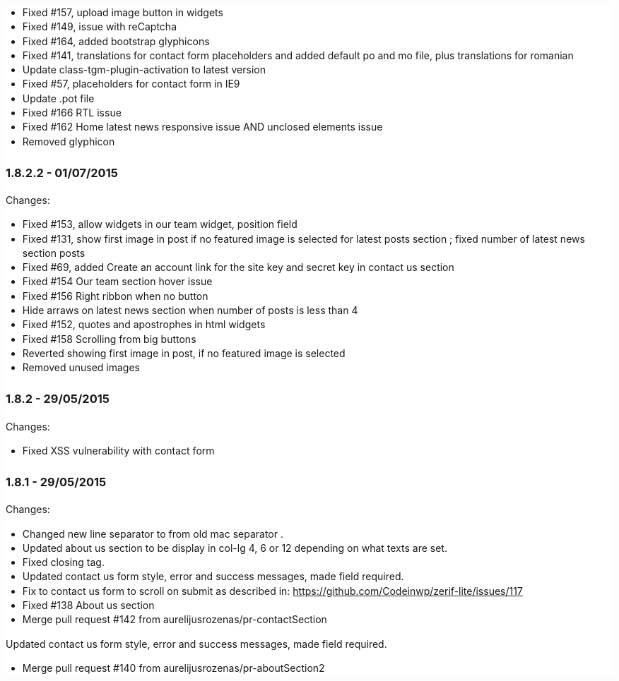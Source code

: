 
 * Fixed #157, upload image button in widgets
 * Fixed #149, issue with reCaptcha
 * Fixed #164, added bootstrap glyphicons
 * Fixed #141, translations for contact form placeholders and added default po and mo file, plus translations for romanian
 * Update class-tgm-plugin-activation to latest version
 * Fixed #57, placeholders for contact form in IE9
 * Update .pot file
 * Fixed #166 RTL issue
 * Fixed #162 Home latest news responsive issue AND unclosed elements issue
 * Removed glyphicon


### 1.8.2.2 - 01/07/2015

 Changes: 


 * Fixed #153, allow widgets in our team widget, position field
 * Fixed #131, show first image in post if no featured image is selected for latest posts section ; fixed number of latest news section posts
 * Fixed #69, added Create an account link for the site key and secret key in contact us section
 * Fixed #154 Our team section hover issue
 * Fixed #156 Right ribbon when no button
 * Hide arraws on latest news section when number of posts is less than 4
 * Fixed #152, quotes and apostrophes in html widgets
 * Fixed #158 Scrolling from big buttons
 * Reverted showing first image in post, if no featured image is selected
 * Removed unused images


### 1.8.2 - 29/05/2015

 Changes: 


 * Fixed XSS vulnerability with contact form


### 1.8.1 - 29/05/2015

 Changes: 


 * Changed new line separator to 
 from old mac separator 
.
 * Updated about us section to be display in col-lg 4, 6 or 12 depending on what texts are set.
 * Fixed closing tag.
 * Updated contact us form style, error and success messages, made field required.
 * Fix to contact us form to scroll on submit as described in: https://github.com/Codeinwp/zerif-lite/issues/117
 * Fixed #138 About us section
 * Merge pull request #142 from aurelijusrozenas/pr-contactSection

Updated contact us form style, error and success messages, made field required.
 * Merge pull request #140 from aurelijusrozenas/pr-aboutSection2
